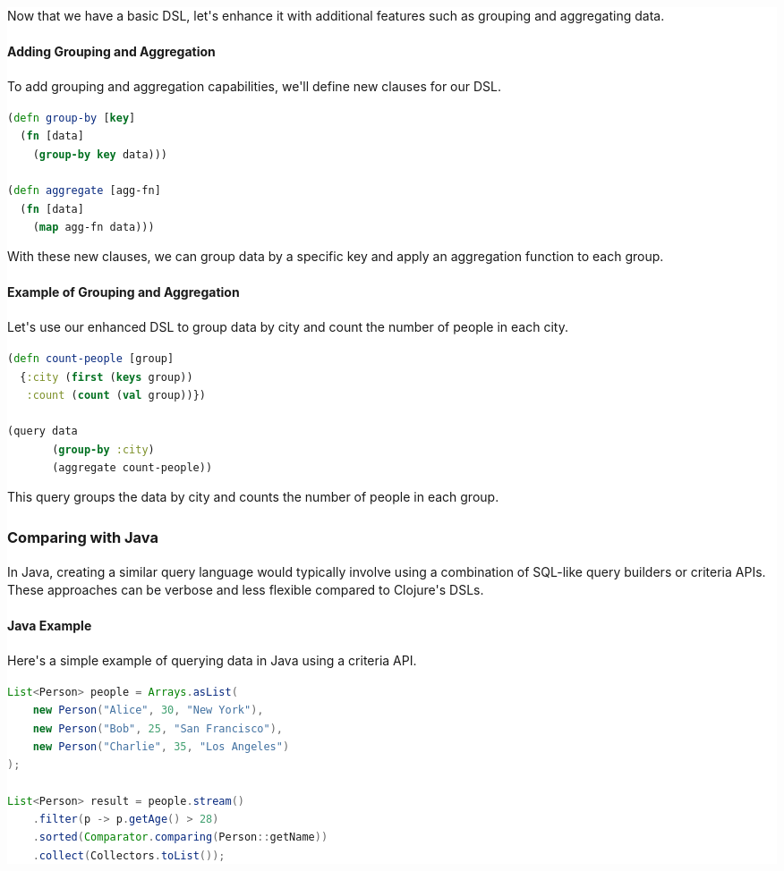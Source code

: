 Now that we have a basic DSL, let's enhance it with additional features such as grouping and aggregating data.

#### Adding Grouping and Aggregation

To add grouping and aggregation capabilities, we'll define new clauses for our DSL.

```clojure
(defn group-by [key]
  (fn [data]
    (group-by key data)))

(defn aggregate [agg-fn]
  (fn [data]
    (map agg-fn data)))
```

With these new clauses, we can group data by a specific key and apply an aggregation function to each group.

#### Example of Grouping and Aggregation

Let's use our enhanced DSL to group data by city and count the number of people in each city.

```clojure
(defn count-people [group]
  {:city (first (keys group))
   :count (count (val group))})

(query data
       (group-by :city)
       (aggregate count-people))
```

This query groups the data by city and counts the number of people in each group.

### Comparing with Java

In Java, creating a similar query language would typically involve using a combination of SQL-like query builders or criteria APIs. These approaches can be verbose and less flexible compared to Clojure's DSLs.

#### Java Example

Here's a simple example of querying data in Java using a criteria API.

```java
List<Person> people = Arrays.asList(
    new Person("Alice", 30, "New York"),
    new Person("Bob", 25, "San Francisco"),
    new Person("Charlie", 35, "Los Angeles")
);

List<Person> result = people.stream()
    .filter(p -> p.getAge() > 28)
    .sorted(Comparator.comparing(Person::getName))
    .collect(Collectors.toList());
```
